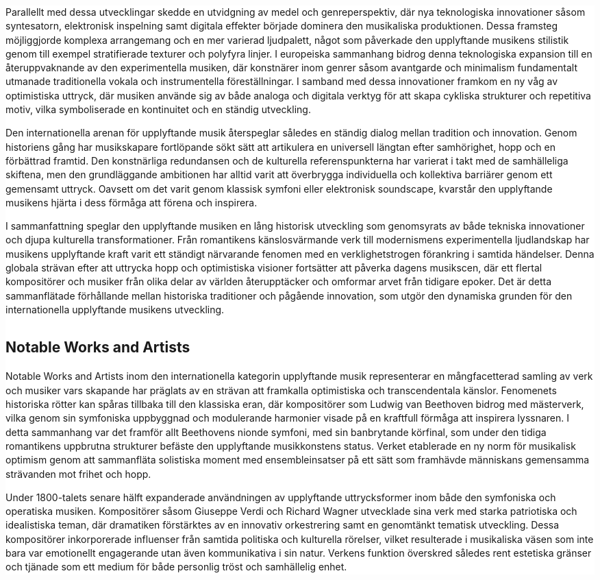 Parallellt med dessa utvecklingar skedde en utvidgning av medel och genreperspektiv, där nya
teknologiska innovationer såsom syntesatorn, elektronisk inspelning samt digitala effekter började
dominera den musikaliska produktionen. Dessa framsteg möjliggjorde komplexa arrangemang och en mer
varierad ljudpalett, något som påverkade den upplyftande musikens stilistik genom till exempel
stratifierade texturer och polyfyra linjer. I europeiska sammanhang bidrog denna teknologiska
expansion till en återuppvaknande av den experimentella musiken, där konstnärer inom genrer såsom
avantgarde och minimalism fundamentalt utmanade traditionella vokala och instrumentella
föreställningar. I samband med dessa innovationer framkom en ny våg av optimistiska uttryck, där
musiken använde sig av både analoga och digitala verktyg för att skapa cykliska strukturer och
repetitiva motiv, vilka symboliserade en kontinuitet och en ständig utveckling.

Den internationella arenan för upplyftande musik återspeglar således en ständig dialog mellan
tradition och innovation. Genom historiens gång har musikskapare fortlöpande sökt sätt att
artikulera en universell längtan efter samhörighet, hopp och en förbättrad framtid. Den konstnärliga
redundansen och de kulturella referenspunkterna har varierat i takt med de samhälleliga skiftena,
men den grundläggande ambitionen har alltid varit att överbrygga individuella och kollektiva
barriärer genom ett gemensamt uttryck. Oavsett om det varit genom klassisk symfoni eller elektronisk
soundscape, kvarstår den upplyftande musikens hjärta i dess förmåga att förena och inspirera.

I sammanfattning speglar den upplyftande musiken en lång historisk utveckling som genomsyrats av
både tekniska innovationer och djupa kulturella transformationer. Från romantikens känslosvärmande
verk till modernismens experimentella ljudlandskap har musikens upplyftande kraft varit ett ständigt
närvarande fenomen med en verklighetstrogen förankring i samtida händelser. Denna globala strävan
efter att uttrycka hopp och optimistiska visioner fortsätter att påverka dagens musikscen, där ett
flertal kompositörer och musiker från olika delar av världen återupptäcker och omformar arvet från
tidigare epoker. Det är detta sammanflätade förhållande mellan historiska traditioner och pågående
innovation, som utgör den dynamiska grunden för den internationella upplyftande musikens utveckling.

## Notable Works and Artists

Notable Works and Artists inom den internationella kategorin upplyftande musik representerar en
mångfacetterad samling av verk och musiker vars skapande har präglats av en strävan att framkalla
optimistiska och transcendentala känslor. Fenomenets historiska rötter kan spåras tillbaka till den
klassiska eran, där kompositörer som Ludwig van Beethoven bidrog med mästerverk, vilka genom sin
symfoniska uppbyggnad och modulerande harmonier visade på en kraftfull förmåga att inspirera
lyssnaren. I detta sammanhang var det framför allt Beethovens nionde symfoni, med sin banbrytande
körfinal, som under den tidiga romantikens uppbrutna strukturer befäste den upplyftande
musikkonstens status. Verket etablerade en ny norm för musikalisk optimism genom att sammanfläta
solistiska moment med ensembleinsatser på ett sätt som framhävde människans gemensamma strävanden
mot frihet och hopp.

Under 1800-talets senare hälft expanderade användningen av upplyftande uttrycksformer inom både den
symfoniska och operatiska musiken. Kompositörer såsom Giuseppe Verdi och Richard Wagner utvecklade
sina verk med starka patriotiska och idealistiska teman, där dramatiken förstärktes av en innovativ
orkestrering samt en genomtänkt tematisk utveckling. Dessa kompositörer inkorporerade influenser
från samtida politiska och kulturella rörelser, vilket resulterade i musikaliska väsen som inte bara
var emotionellt engagerande utan även kommunikativa i sin natur. Verkens funktion överskred således
rent estetiska gränser och tjänade som ett medium för både personlig tröst och samhällelig enhet.

